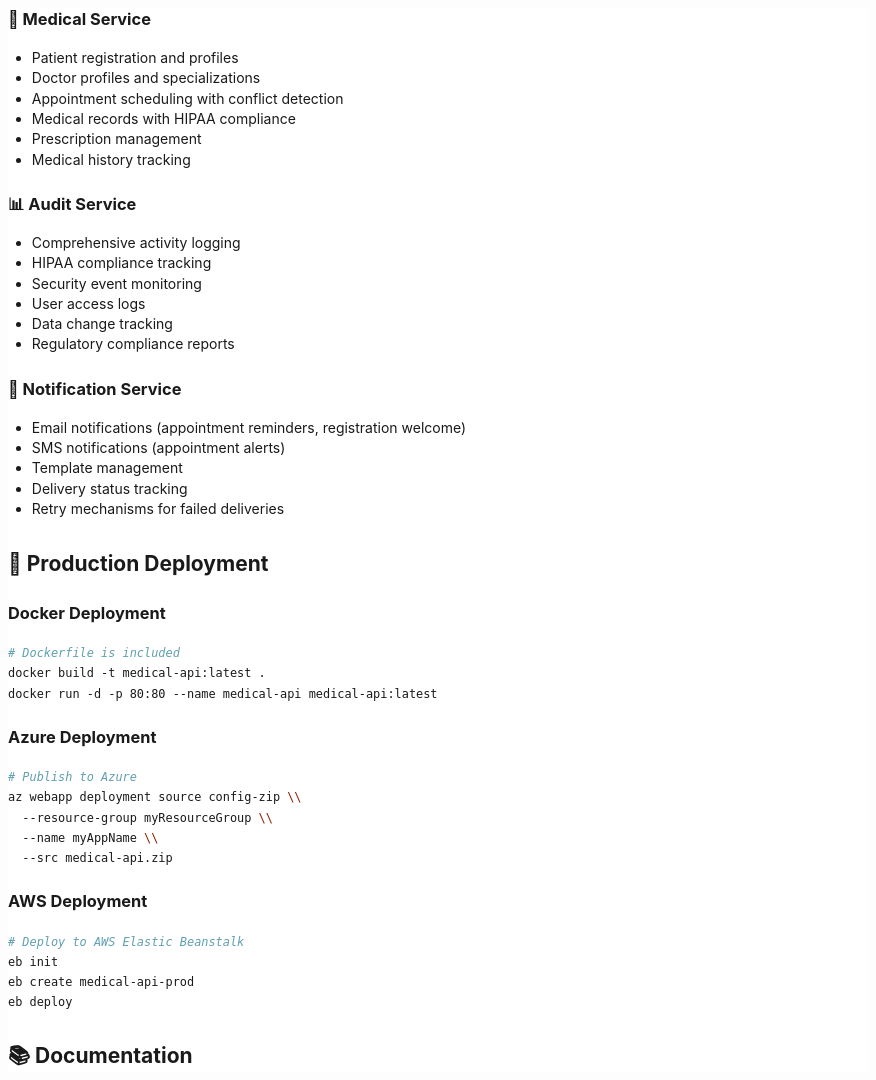 ### **🏥 Medical Service**
- Patient registration and profiles
- Doctor profiles and specializations
- Appointment scheduling with conflict detection
- Medical records with HIPAA compliance
- Prescription management
- Medical history tracking

### **📊 Audit Service**
- Comprehensive activity logging
- HIPAA compliance tracking
- Security event monitoring
- User access logs
- Data change tracking
- Regulatory compliance reports

### **📧 Notification Service**
- Email notifications (appointment reminders, registration welcome)
- SMS notifications (appointment alerts)
- Template management
- Delivery status tracking
- Retry mechanisms for failed deliveries

## 🚀 **Production Deployment**

### **Docker Deployment**
```dockerfile
# Dockerfile is included
docker build -t medical-api:latest .
docker run -d -p 80:80 --name medical-api medical-api:latest
```

### **Azure Deployment**
```bash
# Publish to Azure
az webapp deployment source config-zip \\
  --resource-group myResourceGroup \\
  --name myAppName \\
  --src medical-api.zip
```

### **AWS Deployment**
```bash
# Deploy to AWS Elastic Beanstalk
eb init
eb create medical-api-prod
eb deploy
```

## 📚 **Documentation**
